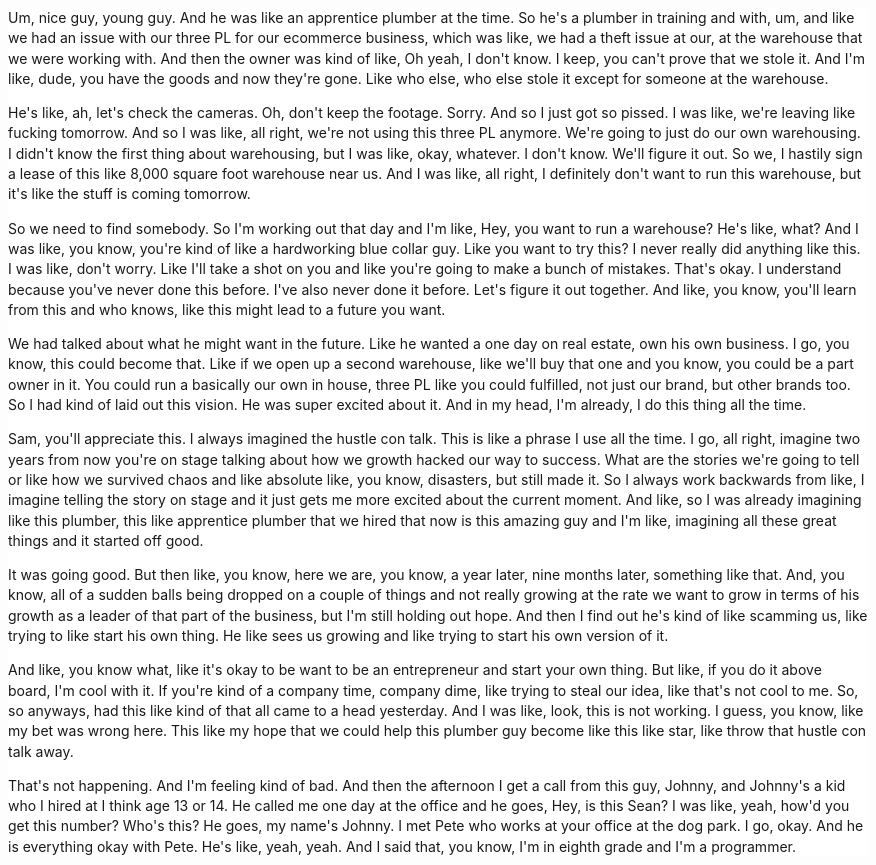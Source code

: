 Um, nice guy, young guy. And he was like an apprentice plumber at the time. So he's a plumber in training and with, um, and like we had an issue with our three PL for our ecommerce business, which was like, we had a theft issue at our, at the warehouse that we were working with. And then the owner was kind of like, Oh yeah, I don't know. I keep, you can't prove that we stole it. And I'm like, dude, you have the goods and now they're gone. Like who else, who else stole it except for someone at the warehouse.

He's like, ah, let's check the cameras. Oh, don't keep the footage. Sorry. And so I just got so pissed. I was like, we're leaving like fucking tomorrow. And so I was like, all right, we're not using this three PL anymore. We're going to just do our own warehousing. I didn't know the first thing about warehousing, but I was like, okay, whatever. I don't know. We'll figure it out. So we, I hastily sign a lease of this like 8,000 square foot warehouse near us. And I was like, all right, I definitely don't want to run this warehouse, but it's like the stuff is coming tomorrow.

So we need to find somebody. So I'm working out that day and I'm like, Hey, you want to run a warehouse? He's like, what? And I was like, you know, you're kind of like a hardworking blue collar guy. Like you want to try this? I never really did anything like this. I was like, don't worry. Like I'll take a shot on you and like you're going to make a bunch of mistakes. That's okay. I understand because you've never done this before. I've also never done it before. Let's figure it out together. And like, you know, you'll learn from this and who knows, like this might lead to a future you want.

We had talked about what he might want in the future. Like he wanted a one day on real estate, own his own business. I go, you know, this could become that. Like if we open up a second warehouse, like we'll buy that one and you know, you could be a part owner in it. You could run a basically our own in house, three PL like you could fulfilled, not just our brand, but other brands too. So I had kind of laid out this vision. He was super excited about it. And in my head, I'm already, I do this thing all the time.

Sam, you'll appreciate this. I always imagined the hustle con talk. This is like a phrase I use all the time. I go, all right, imagine two years from now you're on stage talking about how we growth hacked our way to success. What are the stories we're going to tell or like how we survived chaos and like absolute like, you know, disasters, but still made it. So I always work backwards from like, I imagine telling the story on stage and it just gets me more excited about the current moment. And like, so I was already imagining like this plumber, this like apprentice plumber that we hired that now is this amazing guy and I'm like, imagining all these great things and it started off good.

It was going good. But then like, you know, here we are, you know, a year later, nine months later, something like that. And, you know, all of a sudden balls being dropped on a couple of things and not really growing at the rate we want to grow in terms of his growth as a leader of that part of the business, but I'm still holding out hope. And then I find out he's kind of like scamming us, like trying to like start his own thing. He like sees us growing and like trying to start his own version of it.

And like, you know what, like it's okay to be want to be an entrepreneur and start your own thing. But like, if you do it above board, I'm cool with it. If you're kind of a company time, company dime, like trying to steal our idea, like that's not cool to me. So, so anyways, had this like kind of that all came to a head yesterday. And I was like, look, this is not working. I guess, you know, like my bet was wrong here. This like my hope that we could help this plumber guy become like this like star, like throw that hustle con talk away.

That's not happening. And I'm feeling kind of bad. And then the afternoon I get a call from this guy, Johnny, and Johnny's a kid who I hired at I think age 13 or 14. He called me one day at the office and he goes, Hey, is this Sean? I was like, yeah, how'd you get this number? Who's this? He goes, my name's Johnny. I met Pete who works at your office at the dog park. I go, okay. And he is everything okay with Pete. He's like, yeah, yeah. And I said that, you know, I'm in eighth grade and I'm a programmer.
